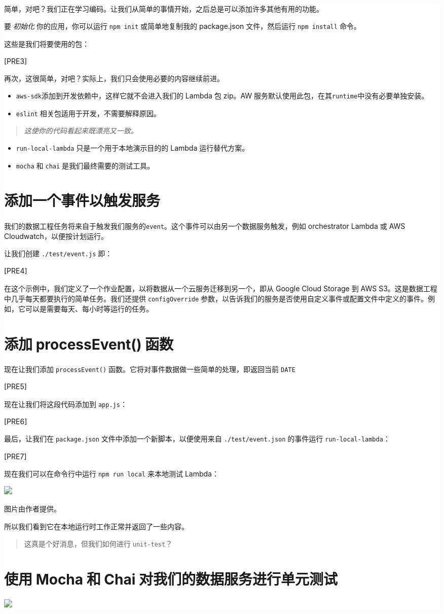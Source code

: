 简单，对吧？我们正在学习编码。让我们从简单的事情开始，之后总是可以添加许多其他有用的功能。

要 *初始化* 你的应用，你可以运行 `npm init` 或简单地复制我的 package.json 文件，然后运行 `npm install` 命令。

这些是我们将要使用的包：

[PRE3]

再次，这很简单，对吧？实际上，我们只会使用必要的内容继续前进。

+   `aws-sdk`添加到开发依赖中，这样它就不会进入我们的 Lambda 包 zip。AW 服务默认使用此包，在其`runtime`中没有必要单独安装。

+   `eslint` 相关包适用于开发，不需要解释原因。

> *这使你的代码看起来既漂亮又一致。*

+   `run-local-lambda` 只是一个用于本地演示目的的 Lambda 运行替代方案。

+   `mocha` 和 `chai` 是我们最终需要的测试工具。

# 添加一个事件以触发服务

我们的数据工程任务将来自于触发我们服务的`event`。这个事件可以由另一个数据服务触发，例如 orchestrator Lambda 或 AWS Cloudwatch，以便按计划运行。

让我们创建 `./test/event.js` 即：

[PRE4]

在这个示例中，我们定义了一个作业配置，以将数据从一个云服务迁移到另一个，即从 Google Cloud Storage 到 AWS S3。这是数据工程中几乎每天都要执行的简单任务。我们还提供 `configOverride` 参数，以告诉我们的服务是否使用自定义事件或配置文件中定义的事件。例如，它可以是需要每天、每小时等运行的任务。

# 添加 processEvent() 函数

现在让我们添加 `processEvent()` 函数。它将对事件数据做一些简单的处理，即返回当前 `DATE`

[PRE5]

现在让我们将这段代码添加到 `app.js`：

[PRE6]

最后，让我们在 `package.json` 文件中添加一个新脚本，以便使用来自 `./test/event.json` 的事件运行 `run-local-lambda`：

[PRE7]

现在我们可以在命令行中运行 `npm run local` 来本地测试 Lambda：

![](../Images/88786befe1a55274437424c3438e6bd3.png)

图片由作者提供。

所以我们看到它在本地运行时工作正常并返回了一些内容。

> 这真是个好消息，但我们如何进行 `unit-test`？

# 使用 Mocha 和 Chai 对我们的数据服务进行单元测试

![](../Images/9ab5af6af672ddc9d7aea1caee5a2b88.png)
